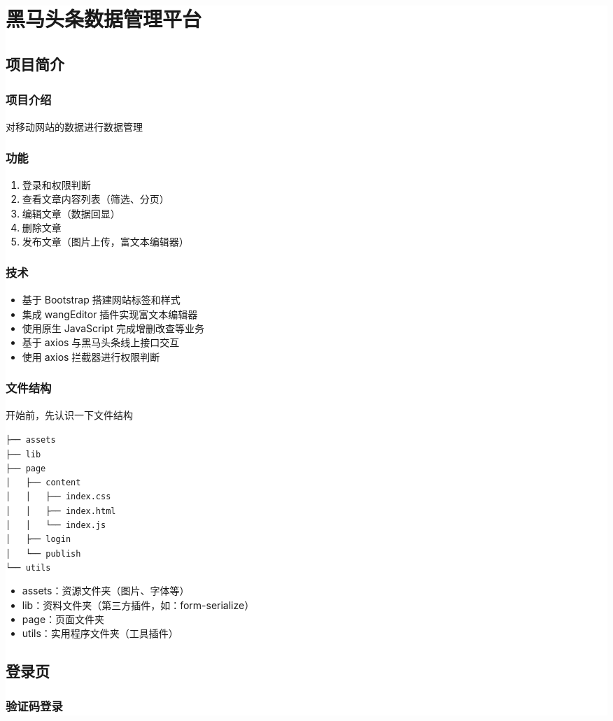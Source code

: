 # 黑马头条数据管理平台

## 项目简介

### 项目介绍

对移动网站的数据进行数据管理

### 功能

1. 登录和权限判断
2. 查看文章内容列表（筛选、分页）
3. 编辑文章（数据回显）
4. 删除文章
5. 发布文章（图片上传，富文本编辑器）

### 技术

+ 基于 Bootstrap 搭建网站标签和样式
+ 集成 wangEditor 插件实现富文本编辑器
+ 使用原生 JavaScript 完成增删改查等业务
+ 基于 axios 与黑马头条线上接口交互
+ 使用 axios 拦截器进行权限判断

### 文件结构

开始前，先认识一下文件结构

```txt
├── assets
├── lib
├── page
│   ├── content
│   │   ├── index.css
│   │   ├── index.html
│   │   └── index.js
│   ├── login
│   └── publish
└── utils
```

+ assets：资源文件夹（图片、字体等）
+ lib：资料文件夹（第三方插件，如：form-serialize）
+ page：页面文件夹
+ utils：实用程序文件夹（工具插件）

## 登录页

### 验证码登录
